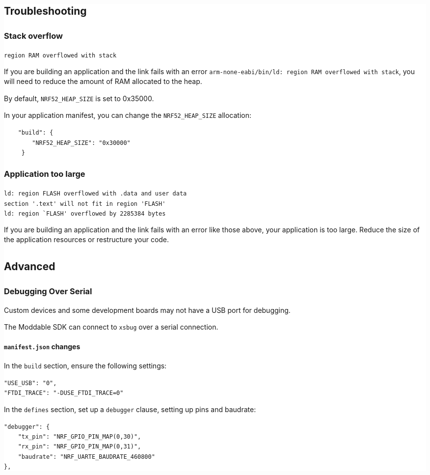 
<a id="troubleshooting"></a>
## Troubleshooting

### Stack overflow

	region RAM overflowed with stack

If you are building an application and the link fails with an error `arm-none-eabi/bin/ld: region RAM overflowed with stack`, you will need to reduce the amount of RAM allocated to the heap.

By default, `NRF52_HEAP_SIZE` is set to 0x35000.

In your application manifest, you can change the `NRF52_HEAP_SIZE` allocation:

```text
    "build": {
        "NRF52_HEAP_SIZE": "0x30000"
     }
```

### Application too large

	ld: region FLASH overflowed with .data and user data
	section '.text' will not fit in region 'FLASH'
	ld: region `FLASH' overflowed by 2285384 bytes

If you are building an application and the link fails with an error like those above, your application is too large. Reduce the size of the application resources or restructure your code.


<a id="advanced"></a>
## Advanced

<a id="serial-debugging"></a>
### Debugging Over Serial

Custom devices and some development boards may not have a USB port for debugging.

The Moddable SDK can connect to `xsbug` over a serial connection.

#### `manifest.json` changes

In the `build` section, ensure the following settings:

```
"USE_USB": "0",
"FTDI_TRACE": "-DUSE_FTDI_TRACE=0"
```

In the `defines` section, set up a `debugger` clause, setting up pins and baudrate:

```
"debugger": {
    "tx_pin": "NRF_GPIO_PIN_MAP(0,30)",
    "rx_pin": "NRF_GPIO_PIN_MAP(0,31)",
    "baudrate": "NRF_UARTE_BAUDRATE_460800"
},
```
